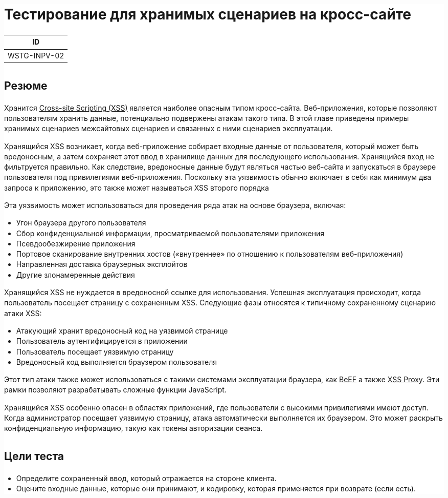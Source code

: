 # Тестирование для хранимых сценариев на кросс-сайте

| ID |
| ------------- |
| WSTG-INPV-02 |

## Резюме

Хранится [Cross-site Scripting (XSS)](https://owasp.org/www-community/attacks/xss/) является наиболее опасным типом кросс-сайта. Веб-приложения, которые позволяют пользователям хранить данные, потенциально подвержены атакам такого типа. В этой главе приведены примеры хранимых сценариев межсайтовых сценариев и связанных с ними сценариев эксплуатации.

Хранящийся XSS возникает, когда веб-приложение собирает входные данные от пользователя, который может быть вредоносным, а затем сохраняет этот ввод в хранилище данных для последующего использования. Хранящийся вход не фильтруется правильно. Как следствие, вредоносные данные будут являться частью веб-сайта и запускаться в браузере пользователя под привилегиями веб-приложения. Поскольку эта уязвимость обычно включает в себя как минимум два запроса к приложению, это также может называться XSS второго порядка

Эта уязвимость может использоваться для проведения ряда атак на основе браузера, включая:

- Угон браузера другого пользователя
- Сбор конфиденциальной информации, просматриваемой пользователями приложения
- Псевдообезжирение приложения
- Портовое сканирование внутренних хостов («внутреннее» по отношению к пользователям веб-приложения)
- Направленная доставка браузерных эксплойтов
- Другие злонамеренные действия

Хранящийся XSS не нуждается в вредоносной ссылке для использования. Успешная эксплуатация происходит, когда пользователь посещает страницу с сохраненным XSS. Следующие фазы относятся к типичному сохраненному сценарию атаки XSS:

- Атакующий хранит вредоносный код на уязвимой странице
- Пользователь аутентифицируется в приложении
- Пользователь посещает уязвимую страницу
- Вредоносный код выполняется браузером пользователя

Этот тип атаки также может использоваться с такими системами эксплуатации браузера, как [BeEF](https://beefproject.com) а также [XSS Proxy](http://xss-proxy.sourceforge.net/). Эти рамки позволяют разрабатывать сложные функции JavaScript.

Хранящийся XSS особенно опасен в областях приложений, где пользователи с высокими привилегиями имеют доступ. Когда администратор посещает уязвимую страницу, атака автоматически выполняется их браузером. Это может раскрыть конфиденциальную информацию, такую как токены авторизации сеанса.

## Цели теста

- Определите сохраненный ввод, который отражается на стороне клиента.
- Оцените входные данные, которые они принимают, и кодировку, которая применяется при возврате (если есть).
